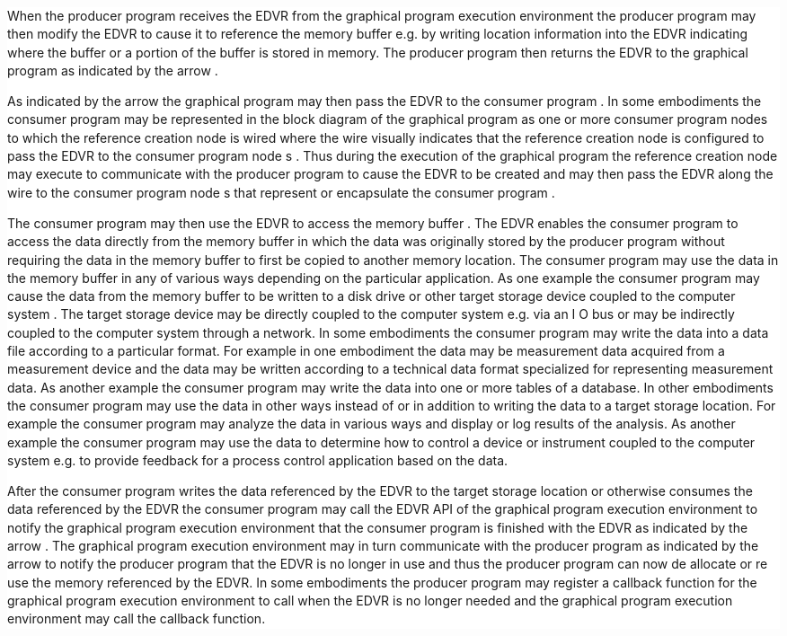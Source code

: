 When the producer program receives the EDVR from the graphical program execution environment the producer program may then modify the EDVR to cause it to reference the memory buffer e.g. by writing location information into the EDVR indicating where the buffer or a portion of the buffer is stored in memory. The producer program then returns the EDVR to the graphical program as indicated by the arrow .

As indicated by the arrow the graphical program may then pass the EDVR to the consumer program . In some embodiments the consumer program may be represented in the block diagram of the graphical program as one or more consumer program nodes to which the reference creation node is wired where the wire visually indicates that the reference creation node is configured to pass the EDVR to the consumer program node s . Thus during the execution of the graphical program the reference creation node may execute to communicate with the producer program to cause the EDVR to be created and may then pass the EDVR along the wire to the consumer program node s that represent or encapsulate the consumer program .

The consumer program may then use the EDVR to access the memory buffer . The EDVR enables the consumer program to access the data directly from the memory buffer in which the data was originally stored by the producer program without requiring the data in the memory buffer to first be copied to another memory location. The consumer program may use the data in the memory buffer in any of various ways depending on the particular application. As one example the consumer program may cause the data from the memory buffer to be written to a disk drive or other target storage device coupled to the computer system . The target storage device may be directly coupled to the computer system e.g. via an I O bus or may be indirectly coupled to the computer system through a network. In some embodiments the consumer program may write the data into a data file according to a particular format. For example in one embodiment the data may be measurement data acquired from a measurement device and the data may be written according to a technical data format specialized for representing measurement data. As another example the consumer program may write the data into one or more tables of a database. In other embodiments the consumer program may use the data in other ways instead of or in addition to writing the data to a target storage location. For example the consumer program may analyze the data in various ways and display or log results of the analysis. As another example the consumer program may use the data to determine how to control a device or instrument coupled to the computer system e.g. to provide feedback for a process control application based on the data.

After the consumer program writes the data referenced by the EDVR to the target storage location or otherwise consumes the data referenced by the EDVR the consumer program may call the EDVR API of the graphical program execution environment to notify the graphical program execution environment that the consumer program is finished with the EDVR as indicated by the arrow . The graphical program execution environment may in turn communicate with the producer program as indicated by the arrow to notify the producer program that the EDVR is no longer in use and thus the producer program can now de allocate or re use the memory referenced by the EDVR. In some embodiments the producer program may register a callback function for the graphical program execution environment to call when the EDVR is no longer needed and the graphical program execution environment may call the callback function.

